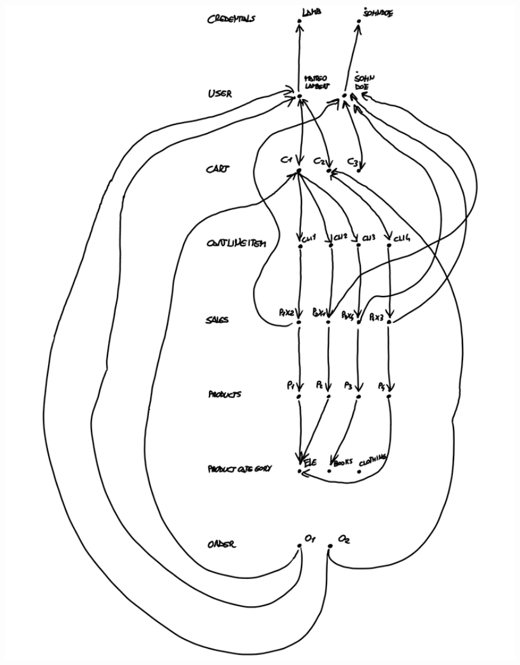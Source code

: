 <img title="MarketNexus UML Conceptual Objects Diagram" alt="MarketNexus UML Conceptual Objects Diagram" src="/src/main/resources/static/images/README/schemas/OO/OOD/SWOD.png" width="100%" />
